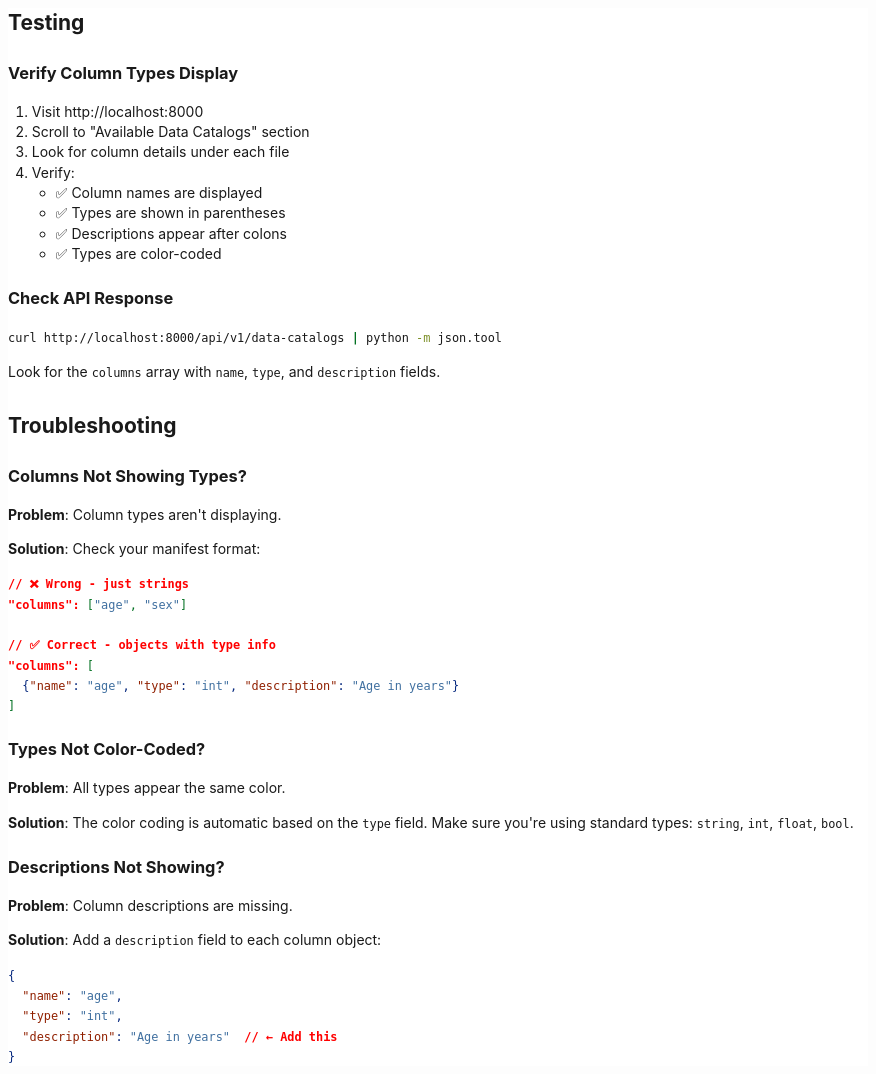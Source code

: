 ## Testing

### Verify Column Types Display

1. Visit http://localhost:8000
2. Scroll to "Available Data Catalogs" section
3. Look for column details under each file
4. Verify:
   - ✅ Column names are displayed
   - ✅ Types are shown in parentheses
   - ✅ Descriptions appear after colons
   - ✅ Types are color-coded

### Check API Response

```bash
curl http://localhost:8000/api/v1/data-catalogs | python -m json.tool
```

Look for the `columns` array with `name`, `type`, and `description` fields.

## Troubleshooting

### Columns Not Showing Types?

**Problem**: Column types aren't displaying.

**Solution**: Check your manifest format:

```json
// ❌ Wrong - just strings
"columns": ["age", "sex"]

// ✅ Correct - objects with type info
"columns": [
  {"name": "age", "type": "int", "description": "Age in years"}
]
```

### Types Not Color-Coded?

**Problem**: All types appear the same color.

**Solution**: The color coding is automatic based on the `type` field. Make sure you're using standard types: `string`, `int`, `float`, `bool`.

### Descriptions Not Showing?

**Problem**: Column descriptions are missing.

**Solution**: Add a `description` field to each column object:

```json
{
  "name": "age",
  "type": "int",
  "description": "Age in years"  // ← Add this
}
```
